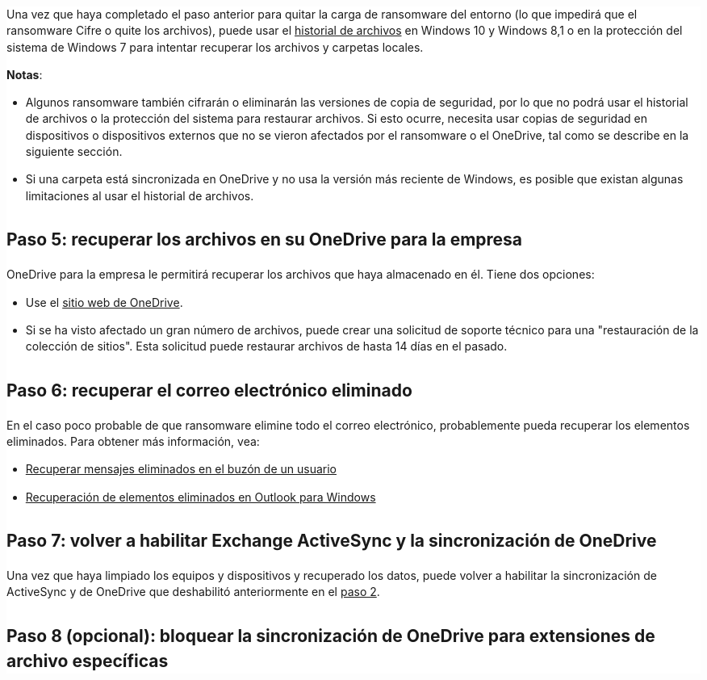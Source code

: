 Una vez que haya completado el paso anterior para quitar la carga de ransomware del entorno (lo que impedirá que el ransomware Cifre o quite los archivos), puede usar el [historial de archivos](https://support.microsoft.com/help/17128/windows-8-file-history) en Windows 10 y Windows 8,1 o en la protección del sistema de Windows 7 para intentar recuperar los archivos y carpetas locales.

**Notas**:

- Algunos ransomware también cifrarán o eliminarán las versiones de copia de seguridad, por lo que no podrá usar el historial de archivos o la protección del sistema para restaurar archivos. Si esto ocurre, necesita usar copias de seguridad en dispositivos o dispositivos externos que no se vieron afectados por el ransomware o el OneDrive, tal como se describe en la siguiente sección.

- Si una carpeta está sincronizada en OneDrive y no usa la versión más reciente de Windows, es posible que existan algunas limitaciones al usar el historial de archivos.

## <a name="step-5-recover-your-files-in-your-onedrive-for-business"></a>Paso 5: recuperar los archivos en su OneDrive para la empresa

OneDrive para la empresa le permitirá recuperar los archivos que haya almacenado en él. Tiene dos opciones:

- Use el [sitio web de OneDrive](https://support.office.com/article/159cad6d-d76e-4981-88ef-de6e96c93893).

- Si se ha visto afectado un gran número de archivos, puede crear una solicitud de soporte técnico para una "restauración de la colección de sitios". Esta solicitud puede restaurar archivos de hasta 14 días en el pasado.

## <a name="step-6-recover-deleted-email"></a>Paso 6: recuperar el correo electrónico eliminado

En el caso poco probable de que ransomware elimine todo el correo electrónico, probablemente pueda recuperar los elementos eliminados. Para obtener más información, vea:

- [Recuperar mensajes eliminados en el buzón de un usuario](https://docs.microsoft.com/exchange/recipients-in-exchange-online/manage-user-mailboxes/recover-deleted-messages)

- [Recuperación de elementos eliminados en Outlook para Windows](https://support.office.com/article/49e81f3c-c8f4-4426-a0b9-c0fd751d48ce)

## <a name="step-7-re-enable-exchange-activesync-and-onedrive-sync"></a>Paso 7: volver a habilitar Exchange ActiveSync y la sincronización de OneDrive

Una vez que haya limpiado los equipos y dispositivos y recuperado los datos, puede volver a habilitar la sincronización de ActiveSync y de OneDrive que deshabilitó anteriormente en el [paso 2](#step-2-disable-activesync-and-onedrive-sync).

## <a name="step-8-optional-block-onedrive-sync-for-specific-file-extensions"></a>Paso 8 (opcional): bloquear la sincronización de OneDrive para extensiones de archivo específicas
